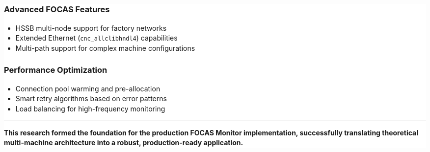 ### **Advanced FOCAS Features**
- HSSB multi-node support for factory networks
- Extended Ethernet (`cnc_allclibhndl4`) capabilities
- Multi-path support for complex machine configurations

### **Performance Optimization**
- Connection pool warming and pre-allocation
- Smart retry algorithms based on error patterns
- Load balancing for high-frequency monitoring

---

**This research formed the foundation for the production FOCAS Monitor implementation, successfully translating theoretical multi-machine architecture into a robust, production-ready application.**
